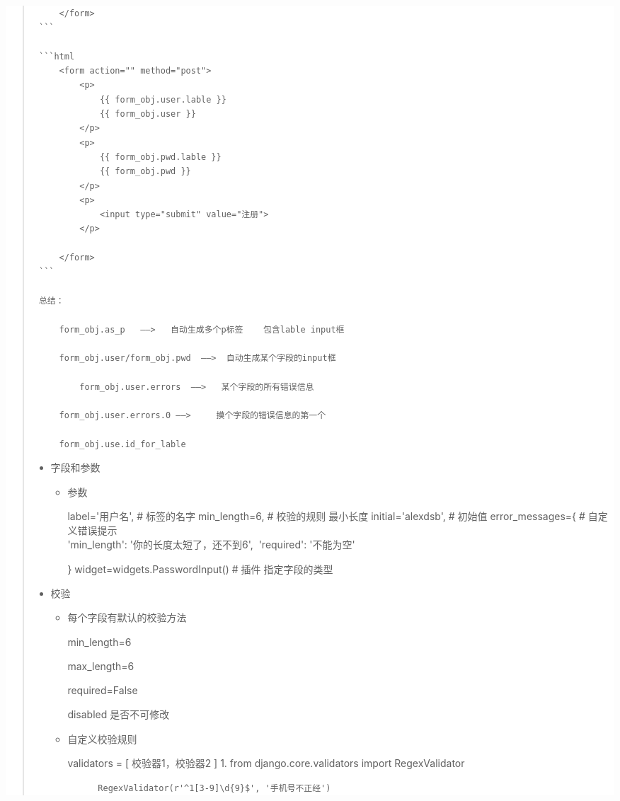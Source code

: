 >          </form>
>      ```
>
>      ```html
>          <form action="" method="post">
>              <p>
>                  {{ form_obj.user.lable }}
>                  {{ form_obj.user }}
>              </p>
>              <p>
>                  {{ form_obj.pwd.lable }}
>                  {{ form_obj.pwd }}
>              </p>
>              <p>
>                  <input type="submit" value="注册">
>              </p>
>      
>          </form>
>      ```
>
>      总结：
>
>      ​	form_obj.as_p   ——>   自动生成多个p标签    包含lable input框
>
>      ​	form_obj.user/form_obj.pwd  ——>  自动生成某个字段的input框
>
>      ​        form_obj.user.errors  ——>	某个字段的所有错误信息
>
>      ​	form_obj.user.errors.0 ——>     摸个字段的错误信息的第一个
>
>      ​	form_obj.use.id_for_lable  
>
>  - 字段和参数
>
>    - 参数
>
>      label='用户名',        # 标签的名字
>      min_length=6,		   # 校验的规则 最小长度 
>      initial='alexdsb',	   # 初始值
>      error_messages={	   # 自定义错误提示 	
>      ​		'min_length': '你的长度太短了，还不到6',
>      ​		'required': '不能为空'
>
>       }
>      widget=widgets.PasswordInput()   # 插件  指定字段的类型 
>
>  - 校验
>
>    - 每个字段有默认的校验方法
>
>      min_length=6
>
>      max_length=6
>
>      required=False
>
>      disabled   是否不可修改
>
>    - 自定义校验规则
>
>      validators = [ 校验器1，校验器2 ]
>          1. from django.core.validators import RegexValidator
>
>                RegexValidator(r'^1[3-9]\d{9}$', '手机号不正经')